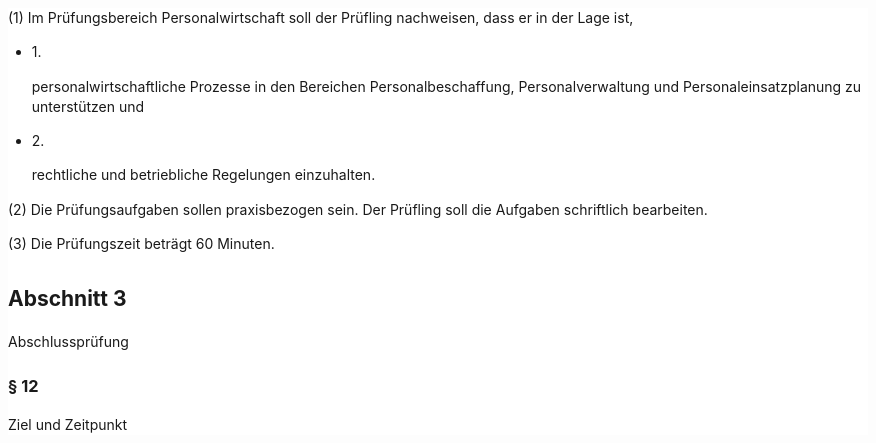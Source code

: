 <div class="jnhtml">

<div>

<div class="jurAbsatz">

(1) Im Prüfungsbereich Personalwirtschaft soll der Prüfling nachweisen,
dass er in der Lage ist,

  - 1\.
    
    <div>
    
    personalwirtschaftliche Prozesse in den Bereichen
    Personalbeschaffung, Personalverwaltung und Personaleinsatzplanung
    zu unterstützen und
    
    </div>

  - 2\.
    
    <div>
    
    rechtliche und betriebliche Regelungen einzuhalten.
    
    </div>

</div>

<div class="jurAbsatz">

(2) Die Prüfungsaufgaben sollen praxisbezogen sein. Der Prüfling soll
die Aufgaben schriftlich bearbeiten.

</div>

<div class="jurAbsatz">

(3) Die Prüfungszeit beträgt 60 Minuten.

</div>

</div>

</div>

</div>

<span id="BJNR066000017BJNG000300000.html"></span>

## Abschnitt 3  
Abschlussprüfung

<span id="BJNR066000017BJNE001400000.html"></span>

### § 12  
Ziel und Zeitpunkt

<div>

<div class="jnhtml">

